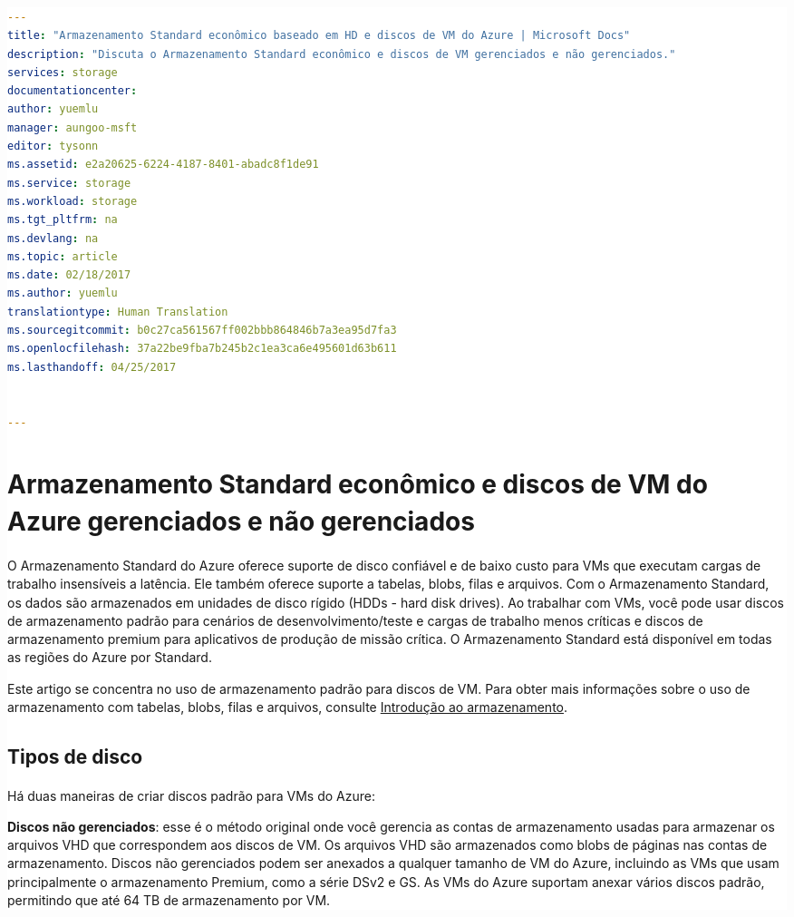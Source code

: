 ```yaml
---
title: "Armazenamento Standard econômico baseado em HD e discos de VM do Azure | Microsoft Docs"
description: "Discuta o Armazenamento Standard econômico e discos de VM gerenciados e não gerenciados."
services: storage
documentationcenter: 
author: yuemlu
manager: aungoo-msft
editor: tysonn
ms.assetid: e2a20625-6224-4187-8401-abadc8f1de91
ms.service: storage
ms.workload: storage
ms.tgt_pltfrm: na
ms.devlang: na
ms.topic: article
ms.date: 02/18/2017
ms.author: yuemlu
translationtype: Human Translation
ms.sourcegitcommit: b0c27ca561567ff002bbb864846b7a3ea95d7fa3
ms.openlocfilehash: 37a22be9fba7b245b2c1ea3ca6e495601d63b611
ms.lasthandoff: 04/25/2017


---
```

# <a name="cost-effective-standard-storage-and-unmanaged-and-managed-azure-vm-disks"></a>Armazenamento Standard econômico e discos de VM do Azure gerenciados e não gerenciados

O Armazenamento Standard do Azure oferece suporte de disco confiável e de baixo custo para VMs que executam cargas de trabalho insensíveis a latência. Ele também oferece suporte a tabelas, blobs, filas e arquivos. Com o Armazenamento Standard, os dados são armazenados em unidades de disco rígido (HDDs - hard disk drives). Ao trabalhar com VMs, você pode usar discos de armazenamento padrão para cenários de desenvolvimento/teste e cargas de trabalho menos críticas e discos de armazenamento premium para aplicativos de produção de missão crítica. O Armazenamento Standard está disponível em todas as regiões do Azure por Standard. 

Este artigo se concentra no uso de armazenamento padrão para discos de VM. Para obter mais informações sobre o uso de armazenamento com tabelas, blobs, filas e arquivos, consulte [Introdução ao armazenamento](storage-introduction.md).

## <a name="disk-types"></a>Tipos de disco

Há duas maneiras de criar discos padrão para VMs do Azure:

**Discos não gerenciados**: esse é o método original onde você gerencia as contas de armazenamento usadas para armazenar os arquivos VHD que correspondem aos discos de VM. Os arquivos VHD são armazenados como blobs de páginas nas contas de armazenamento. Discos não gerenciados podem ser anexados a qualquer tamanho de VM do Azure, incluindo as VMs que usam principalmente o armazenamento Premium, como a série DSv2 e GS. As VMs do Azure suportam anexar vários discos padrão, permitindo que até 64 TB de armazenamento por VM.
